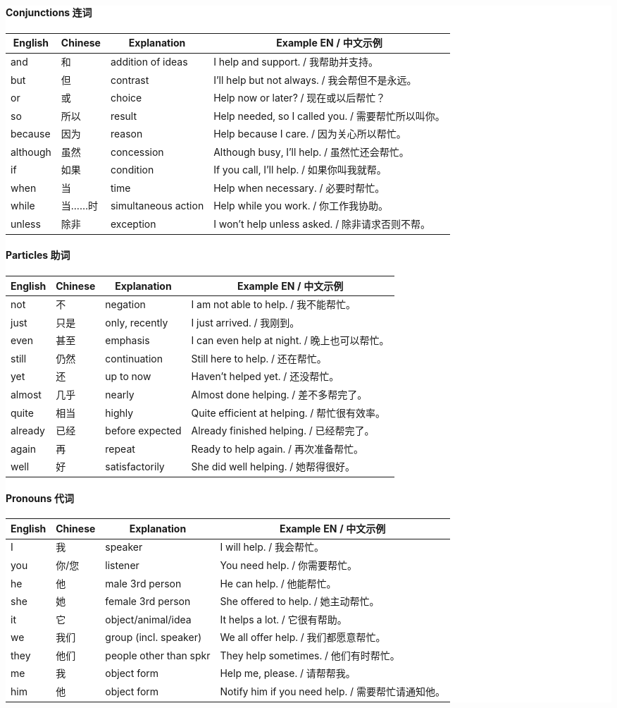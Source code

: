 
#### Conjunctions 连词

| English | Chinese   | Explanation                  | Example EN / 中文示例           |
|---------|-----------|-----------------------------|-------------------------------|
| and     | 和         | addition of ideas           | I help and support. / 我帮助并支持。|
| but     | 但         | contrast                    | I’ll help but not always. / 我会帮但不是永远。|
| or      | 或         | choice                      | Help now or later? / 现在或以后帮忙？|
| so      | 所以       | result                      | Help needed, so I called you. / 需要帮忙所以叫你。|
| because | 因为       | reason                      | Help because I care. / 因为关心所以帮忙。|
| although| 虽然       | concession                  | Although busy, I’ll help. / 虽然忙还会帮忙。|
| if      | 如果       | condition                   | If you call, I’ll help. / 如果你叫我就帮。|
| when    | 当         | time                        | Help when necessary. / 必要时帮忙。|
| while   | 当……时     | simultaneous action          | Help while you work. / 你工作我协助。|
| unless  | 除非       | exception                   | I won’t help unless asked. / 除非请求否则不帮。|

#### Particles 助词

| English   | Chinese   | Explanation       | Example EN / 中文示例           |
|-----------|-----------|------------------|-------------------------------|
| not       | 不         | negation         | I am not able to help. / 我不能帮忙。|
| just      | 只是       | only, recently   | I just arrived. / 我刚到。|
| even      | 甚至       | emphasis         | I can even help at night. / 晚上也可以帮忙。|
| still     | 仍然       | continuation     | Still here to help. / 还在帮忙。|
| yet       | 还         | up to now        | Haven’t helped yet. / 还没帮忙。|
| almost    | 几乎       | nearly           | Almost done helping. / 差不多帮完了。|
| quite     | 相当       | highly           | Quite efficient at helping. / 帮忙很有效率。|
| already   | 已经       | before expected  | Already finished helping. / 已经帮完了。|
| again     | 再         | repeat           | Ready to help again. / 再次准备帮忙。|
| well      | 好         | satisfactorily   | She did well helping. / 她帮得很好。|

#### Pronouns 代词

| English | Chinese | Explanation             | Example EN / 中文示例           |
|---------|---------|------------------------|-------------------------------|
| I       | 我       | speaker                | I will help. / 我会帮忙。|
| you     | 你/您    | listener               | You need help. / 你需要帮忙。|
| he      | 他       | male 3rd person        | He can help. / 他能帮忙。|
| she     | 她       | female 3rd person      | She offered to help. / 她主动帮忙。|
| it      | 它       | object/animal/idea     | It helps a lot. / 它很有帮助。|
| we      | 我们     | group (incl. speaker)  | We all offer help. / 我们都愿意帮忙。|
| they    | 他们     | people other than spkr | They help sometimes. / 他们有时帮忙。|
| me      | 我       | object form            | Help me, please. / 请帮帮我。|
| him     | 他       | object form            | Notify him if you need help. / 需要帮忙请通知他。|